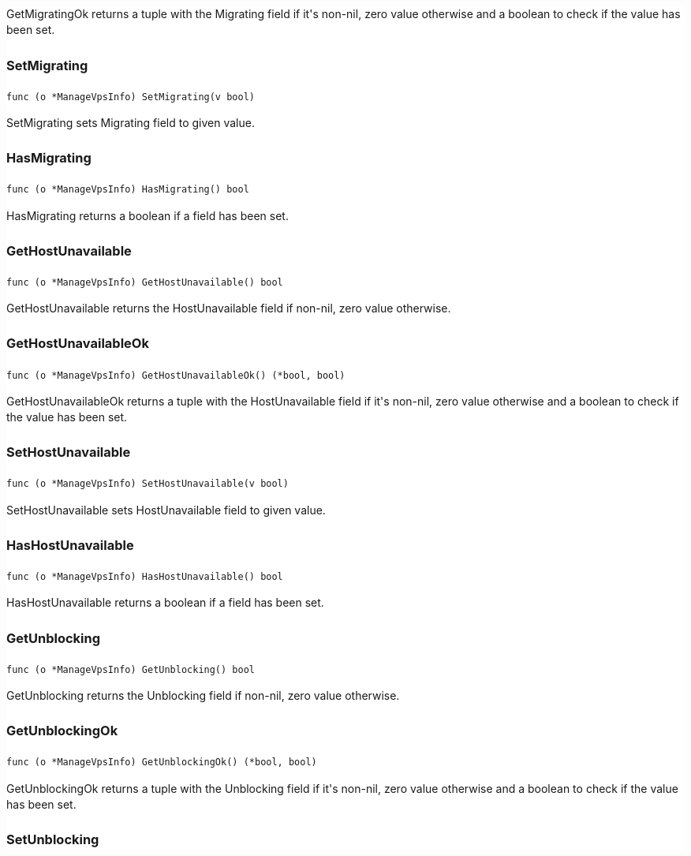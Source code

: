 GetMigratingOk returns a tuple with the Migrating field if it's non-nil, zero value otherwise
and a boolean to check if the value has been set.

### SetMigrating

`func (o *ManageVpsInfo) SetMigrating(v bool)`

SetMigrating sets Migrating field to given value.

### HasMigrating

`func (o *ManageVpsInfo) HasMigrating() bool`

HasMigrating returns a boolean if a field has been set.

### GetHostUnavailable

`func (o *ManageVpsInfo) GetHostUnavailable() bool`

GetHostUnavailable returns the HostUnavailable field if non-nil, zero value otherwise.

### GetHostUnavailableOk

`func (o *ManageVpsInfo) GetHostUnavailableOk() (*bool, bool)`

GetHostUnavailableOk returns a tuple with the HostUnavailable field if it's non-nil, zero value otherwise
and a boolean to check if the value has been set.

### SetHostUnavailable

`func (o *ManageVpsInfo) SetHostUnavailable(v bool)`

SetHostUnavailable sets HostUnavailable field to given value.

### HasHostUnavailable

`func (o *ManageVpsInfo) HasHostUnavailable() bool`

HasHostUnavailable returns a boolean if a field has been set.

### GetUnblocking

`func (o *ManageVpsInfo) GetUnblocking() bool`

GetUnblocking returns the Unblocking field if non-nil, zero value otherwise.

### GetUnblockingOk

`func (o *ManageVpsInfo) GetUnblockingOk() (*bool, bool)`

GetUnblockingOk returns a tuple with the Unblocking field if it's non-nil, zero value otherwise
and a boolean to check if the value has been set.

### SetUnblocking
